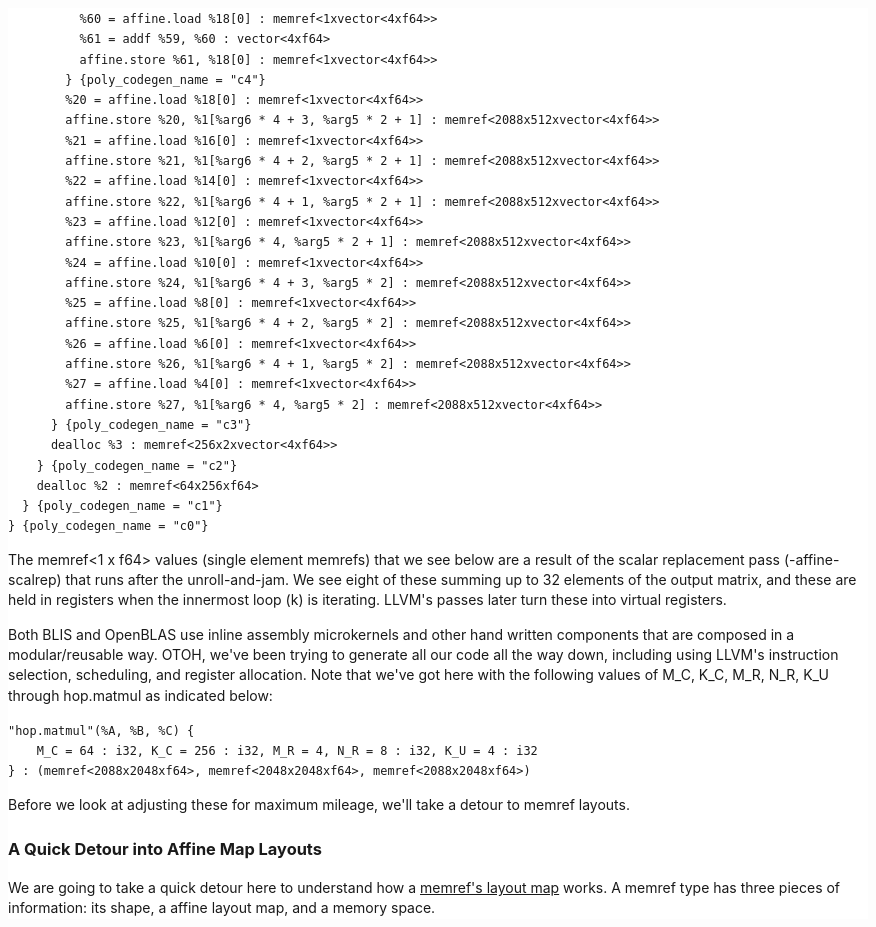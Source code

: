 ```mlir
          %60 = affine.load %18[0] : memref<1xvector<4xf64>>
          %61 = addf %59, %60 : vector<4xf64>
          affine.store %61, %18[0] : memref<1xvector<4xf64>>
        } {poly_codegen_name = "c4"}
        %20 = affine.load %18[0] : memref<1xvector<4xf64>>
        affine.store %20, %1[%arg6 * 4 + 3, %arg5 * 2 + 1] : memref<2088x512xvector<4xf64>>
        %21 = affine.load %16[0] : memref<1xvector<4xf64>>
        affine.store %21, %1[%arg6 * 4 + 2, %arg5 * 2 + 1] : memref<2088x512xvector<4xf64>>
        %22 = affine.load %14[0] : memref<1xvector<4xf64>>
        affine.store %22, %1[%arg6 * 4 + 1, %arg5 * 2 + 1] : memref<2088x512xvector<4xf64>>
        %23 = affine.load %12[0] : memref<1xvector<4xf64>>
        affine.store %23, %1[%arg6 * 4, %arg5 * 2 + 1] : memref<2088x512xvector<4xf64>>
        %24 = affine.load %10[0] : memref<1xvector<4xf64>>
        affine.store %24, %1[%arg6 * 4 + 3, %arg5 * 2] : memref<2088x512xvector<4xf64>>
        %25 = affine.load %8[0] : memref<1xvector<4xf64>>
        affine.store %25, %1[%arg6 * 4 + 2, %arg5 * 2] : memref<2088x512xvector<4xf64>>
        %26 = affine.load %6[0] : memref<1xvector<4xf64>>
        affine.store %26, %1[%arg6 * 4 + 1, %arg5 * 2] : memref<2088x512xvector<4xf64>>
        %27 = affine.load %4[0] : memref<1xvector<4xf64>>
        affine.store %27, %1[%arg6 * 4, %arg5 * 2] : memref<2088x512xvector<4xf64>>
      } {poly_codegen_name = "c3"}
      dealloc %3 : memref<256x2xvector<4xf64>>
    } {poly_codegen_name = "c2"}
    dealloc %2 : memref<64x256xf64>
  } {poly_codegen_name = "c1"}
} {poly_codegen_name = "c0"}
```

The memref<1 x f64> values (single element memrefs) that we see below are a
result of the scalar replacement pass (-affine-scalrep) that runs after the
unroll-and-jam.  We see eight of these summing up to 32 elements of the output
matrix, and these are held in registers when the innermost loop (k) is
iterating. LLVM's passes later turn these into virtual registers.

Both BLIS and OpenBLAS use inline assembly microkernels and other hand written
components that are composed in a modular/reusable way. OTOH, we've been trying
to generate all our code all the way down, including using LLVM's instruction
selection, scheduling, and register allocation.  Note that we've got here with
the following values of M_C, K_C, M_R, N_R, K_U through hop.matmul as indicated
below:

```mlir
"hop.matmul"(%A, %B, %C) {
    M_C = 64 : i32, K_C = 256 : i32, M_R = 4, N_R = 8 : i32, K_U = 4 : i32
} : (memref<2088x2048xf64>, memref<2048x2048xf64>, memref<2088x2048xf64>)
```

Before we look at adjusting these for maximum mileage, we'll take a detour to
memref layouts.

### A Quick Detour into Affine Map Layouts

We are going to take a quick detour here to understand how a [memref's layout
map](https://github.com/tensorflow/mlir/blob/master/g3doc/LangRef.md#memref-type)
works. A memref type has three pieces of information: its shape, a affine
layout map, and a memory space.
